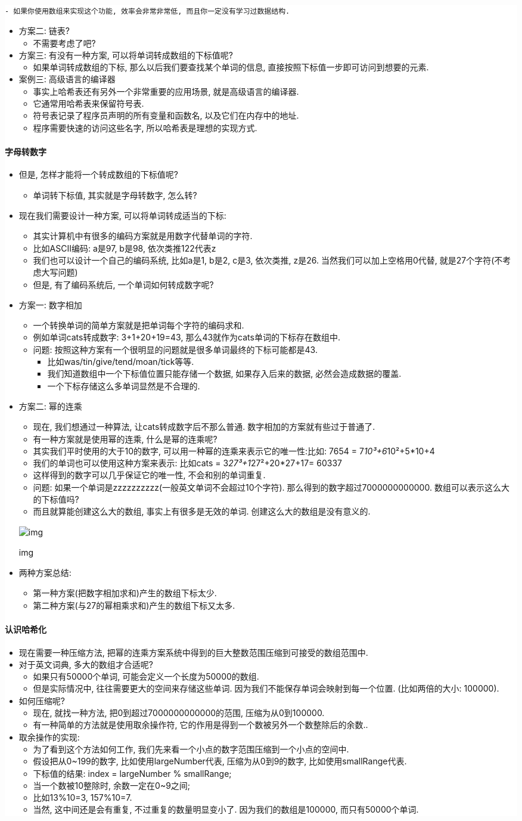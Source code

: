     - 如果你使用数组来实现这个功能, 效率会非常非常低, 而且你一定没有学习过数据结构.
  - 方案二: 链表?
    - 不需要考虑了吧?
  - 方案三: 有没有一种方案, 可以将单词转成数组的下标值呢?
    - 如果单词转成数组的下标, 那么以后我们要查找某个单词的信息, 直接按照下标值一步即可访问到想要的元素.
- 案例三: 高级语言的编译器
  - 事实上哈希表还有另外一个非常重要的应用场景, 就是高级语言的编译器.
  - 它通常用哈希表来保留符号表.
  - 符号表记录了程序员声明的所有变量和函数名, 以及它们在内存中的地址.
  - 程序需要快速的访问这些名字, 所以哈希表是理想的实现方式.

#### 字母转数字

- 但是, 怎样才能将一个转成数组的下标值呢?

  - 单词转下标值, 其实就是字母转数字, 怎么转?

- 现在我们需要设计一种方案, 可以将单词转成适当的下标:

  - 其实计算机中有很多的编码方案就是用数字代替单词的字符.
  - 比如ASCII编码: a是97, b是98, 依次类推122代表z
  - 我们也可以设计一个自己的编码系统, 比如a是1, b是2, c是3, 依次类推, z是26. 当然我们可以加上空格用0代替, 就是27个字符(不考虑大写问题)
  - 但是, 有了编码系统后, 一个单词如何转成数字呢?

- 方案一: 数字相加

  - 一个转换单词的简单方案就是把单词每个字符的编码求和.
  - 例如单词cats转成数字: 3+1+20+19=43, 那么43就作为cats单词的下标存在数组中.
  - 问题: 按照这种方案有一个很明显的问题就是很多单词最终的下标可能都是43.
    - 比如was/tin/give/tend/moan/tick等等.
    - 我们知道数组中一个下标值位置只能存储一个数据, 如果存入后来的数据, 必然会造成数据的覆盖.
    - 一个下标存储这么多单词显然是不合理的.

- 方案二: 幂的连乘

  - 现在, 我们想通过一种算法, 让cats转成数字后不那么普通. 数字相加的方案就有些过于普通了.
  - 有一种方案就是使用幂的连乘, 什么是幂的连乘呢?
  - 其实我们平时使用的大于10的数字, 可以用一种幂的连乘来表示它的唯一性:比如: 7654 = 7*10³+6*10²+5*10+4
  - 我们的单词也可以使用这种方案来表示: 比如cats = 3*27³+1*27²+20*27+17= 60337
  - 这样得到的数字可以几乎保证它的唯一性, 不会和别的单词重复.
  - 问题: 如果一个单词是zzzzzzzzzz(一般英文单词不会超过10个字符). 那么得到的数字超过7000000000000. 数组可以表示这么大的下标值吗?
  - 而且就算能创建这么大的数组, 事实上有很多是无效的单词. 创建这么大的数组是没有意义的.

  

  ![img](https://upload-images.jianshu.io/upload_images/1102036-25ac7308c59fd198?imageMogr2/auto-orient/strip%7CimageView2/2/w/1000/format/webp)

  img

- 两种方案总结:

  - 第一种方案(把数字相加求和)产生的数组下标太少.
  - 第二种方案(与27的幂相乘求和)产生的数组下标又太多.

#### 认识哈希化

- 现在需要一种压缩方法, 把幂的连乘方案系统中得到的巨大整数范围压缩到可接受的数组范围中.
- 对于英文词典, 多大的数组才合适呢?
  - 如果只有50000个单词, 可能会定义一个长度为50000的数组.
  - 但是实际情况中, 往往需要更大的空间来存储这些单词. 因为我们不能保存单词会映射到每一个位置. (比如两倍的大小: 100000).
- 如何压缩呢?
  - 现在, 就找一种方法, 把0到超过7000000000000的范围, 压缩为从0到100000.
  - 有一种简单的方法就是使用取余操作符, 它的作用是得到一个数被另外一个数整除后的余数..
- 取余操作的实现:
  - 为了看到这个方法如何工作, 我们先来看一个小点的数字范围压缩到一个小点的空间中.
  - 假设把从0~199的数字, 比如使用largeNumber代表, 压缩为从0到9的数字, 比如使用smallRange代表.
  - 下标值的结果: index = largeNumber % smallRange;
  - 当一个数被10整除时, 余数一定在0~9之间;
  - 比如13%10=3, 157%10=7.
  - 当然, 这中间还是会有重复, 不过重复的数量明显变小了. 因为我们的数组是100000, 而只有50000个单词.